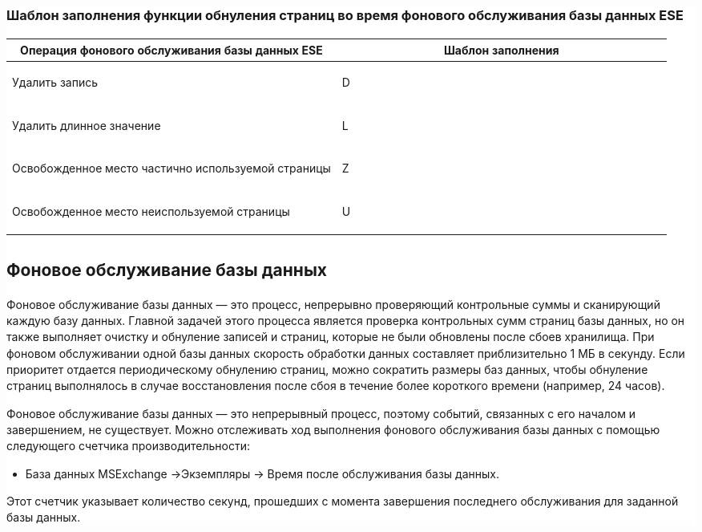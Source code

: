 ### Шаблон заполнения функции обнуления страниц во время фонового обслуживания базы данных ESE

<table>
<colgroup>
<col style="width: 50%" />
<col style="width: 50%" />
</colgroup>
<thead>
<tr class="header">
<th>Операция фонового обслуживания базы данных ESE</th>
<th>Шаблон заполнения</th>
</tr>
</thead>
<tbody>
<tr class="odd">
<td><p>Удалить запись</p></td>
<td><p>D</p></td>
</tr>
<tr class="even">
<td><p>Удалить длинное значение</p></td>
<td><p>L</p></td>
</tr>
<tr class="odd">
<td><p>Освобожденное место частично используемой страницы</p></td>
<td><p>Z</p></td>
</tr>
<tr class="even">
<td><p>Освобожденное место неиспользуемой страницы</p></td>
<td><p>U</p></td>
</tr>
</tbody>
</table>


## Фоновое обслуживание базы данных

Фоновое обслуживание базы данных — это процесс, непрерывно проверяющий контрольные суммы и сканирующий каждую базу данных. Главной задачей этого процесса является проверка контрольных сумм страниц базы данных, но он также выполняет очистку и обнуление записей и страниц, которые не были обновлены после сбоев хранилища. При фоновом обслуживании одной базы данных скорость обработки данных составляет приблизительно 1 МБ в секунду. Если приоритет отдается периодическому обнулению страниц, можно сократить размеры баз данных, чтобы обнуление страниц выполнялось в случае восстановления после сбоя в течение более короткого времени (например, 24 часов).

Фоновое обслуживание базы данных — это непрерывный процесс, поэтому событий, связанных с его началом и завершением, не существует. Можно отслеживать ход выполнения фонового обслуживания базы данных с помощью следующего счетчика производительности:

  - База данных MSExchange -\>Экземпляры -\> Время после обслуживания базы данных.

Этот счетчик указывает количество секунд, прошедших с момента завершения последнего обслуживания для заданной базы данных.
